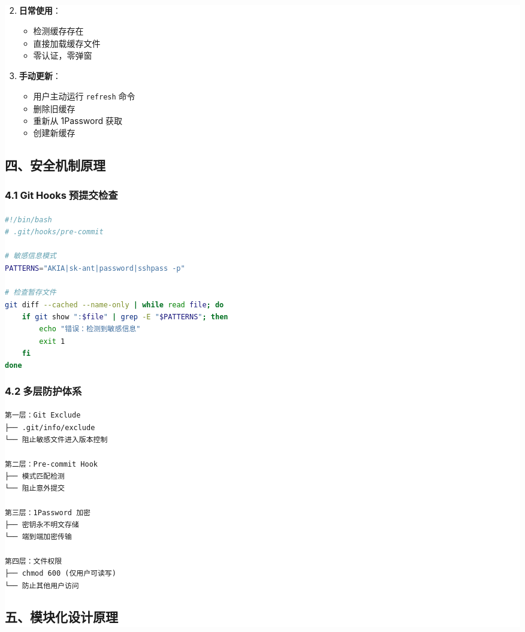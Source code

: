 2. **日常使用**：
   - 检测缓存存在
   - 直接加载缓存文件
   - 零认证，零弹窗

3. **手动更新**：
   - 用户主动运行 `refresh` 命令
   - 删除旧缓存
   - 重新从 1Password 获取
   - 创建新缓存

## 四、安全机制原理

### 4.1 Git Hooks 预提交检查

```bash
#!/bin/bash
# .git/hooks/pre-commit

# 敏感信息模式
PATTERNS="AKIA|sk-ant|password|sshpass -p"

# 检查暂存文件
git diff --cached --name-only | while read file; do
    if git show ":$file" | grep -E "$PATTERNS"; then
        echo "错误：检测到敏感信息"
        exit 1
    fi
done
```

### 4.2 多层防护体系

```
第一层：Git Exclude
├── .git/info/exclude
└── 阻止敏感文件进入版本控制

第二层：Pre-commit Hook
├── 模式匹配检测
└── 阻止意外提交

第三层：1Password 加密
├── 密钥永不明文存储
└── 端到端加密传输

第四层：文件权限
├── chmod 600 (仅用户可读写)
└── 防止其他用户访问
```

## 五、模块化设计原理
